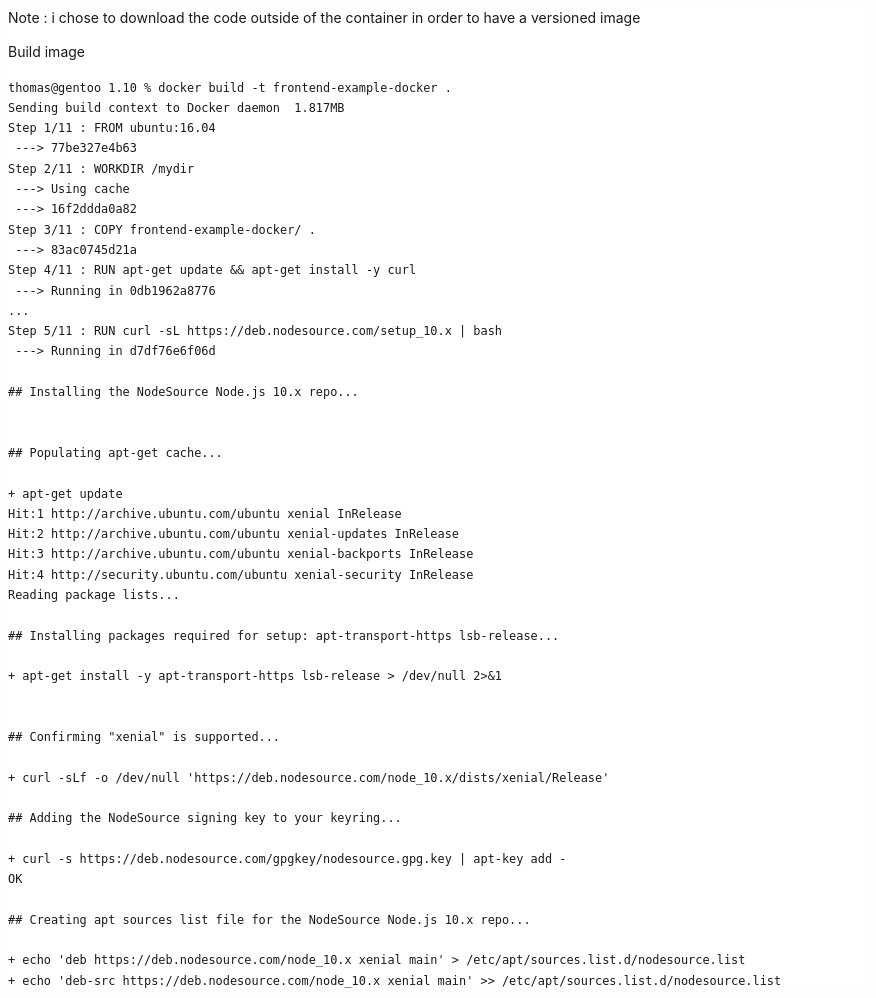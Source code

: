 Note : i chose to download the code outside of the container in order to have a versioned image

Build image

	thomas@gentoo 1.10 % docker build -t frontend-example-docker .
	Sending build context to Docker daemon  1.817MB
	Step 1/11 : FROM ubuntu:16.04
	 ---> 77be327e4b63
	Step 2/11 : WORKDIR /mydir
	 ---> Using cache
	 ---> 16f2ddda0a82
	Step 3/11 : COPY frontend-example-docker/ .
	 ---> 83ac0745d21a
	Step 4/11 : RUN apt-get update && apt-get install -y curl
	 ---> Running in 0db1962a8776
	...
	Step 5/11 : RUN curl -sL https://deb.nodesource.com/setup_10.x | bash
	 ---> Running in d7df76e6f06d
	
	## Installing the NodeSource Node.js 10.x repo...
	
	
	## Populating apt-get cache...
	
	+ apt-get update
	Hit:1 http://archive.ubuntu.com/ubuntu xenial InRelease
	Hit:2 http://archive.ubuntu.com/ubuntu xenial-updates InRelease
	Hit:3 http://archive.ubuntu.com/ubuntu xenial-backports InRelease
	Hit:4 http://security.ubuntu.com/ubuntu xenial-security InRelease
	Reading package lists...
	
	## Installing packages required for setup: apt-transport-https lsb-release...
	
	+ apt-get install -y apt-transport-https lsb-release > /dev/null 2>&1
	
	
	## Confirming "xenial" is supported...
	
	+ curl -sLf -o /dev/null 'https://deb.nodesource.com/node_10.x/dists/xenial/Release'
	
	## Adding the NodeSource signing key to your keyring...
	
	+ curl -s https://deb.nodesource.com/gpgkey/nodesource.gpg.key | apt-key add -
	OK
	
	## Creating apt sources list file for the NodeSource Node.js 10.x repo...
	
	+ echo 'deb https://deb.nodesource.com/node_10.x xenial main' > /etc/apt/sources.list.d/nodesource.list
	+ echo 'deb-src https://deb.nodesource.com/node_10.x xenial main' >> /etc/apt/sources.list.d/nodesource.list
	